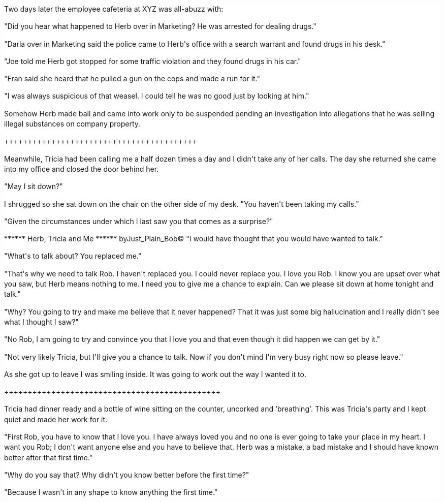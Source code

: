  Two days later the employee cafeteria at XYZ was all-abuzz with: 

 "Did you hear what happened to Herb over in Marketing? He was arrested for dealing drugs." 

 "Darla over in Marketing said the police came to Herb's office with a search warrant and found drugs in his desk." 

 "Joe told me Herb got stopped for some traffic violation and they found drugs in his car." 

 "Fran said she heard that he pulled a gun on the cops and made a run for it." 

 "I was always suspicious of that weasel. I could tell he was no good just by looking at him." 

 Somehow Herb made bail and came into work only to be suspended pending an investigation into allegations that he was selling illegal substances on company property. 

 +++++++++++++++++++++++++++++++++++++++++ 

 Meanwhile, Tricia had been calling me a half dozen times a day and I didn't take any of her calls. The day she returned she came into my office and closed the door behind her. 

 "May I sit down?" 

 I shrugged so she sat down on the chair on the other side of my desk. "You haven't been taking my calls." 

 "Given the circumstances under which I last saw you that comes as a surprise?"  

 

 ****** Herb, Tricia and Me ****** byJust_Plain_Bob© "I would have thought that you would have wanted to talk." 

 "What's to talk about? You replaced me." 

 "That's why we need to talk Rob. I haven't replaced you. I could never replace you. I love you Rob. I know you are upset over what you saw, but Herb means nothing to me. I need you to give me a chance to explain. Can we please sit down at home tonight and talk." 

 "Why? You going to try and make me believe that it never happened? That it was just some big hallucination and I really didn't see what I thought I saw?" 

 "No Rob, I am going to try and convince you that I love you and that even though it did happen we can get by it." 

 "Not very likely Tricia, but I'll give you a chance to talk. Now if you don't mind I'm very busy right now so please leave." 

 As she got up to leave I was smiling inside. It was going to work out the way I wanted it to. 

 ++++++++++++++++++++++++++++++++++++++++++++++ 

 Tricia had dinner ready and a bottle of wine sitting on the counter, uncorked and 'breathing'. This was Tricia's party and I kept quiet and made her work for it. 

 "First Rob, you have to know that I love you. I have always loved you and no one is ever going to take your place in my heart. I want you Rob; I don't want anyone else and you have to believe that. Herb was a mistake, a bad mistake and I should have known better after that first time." 

 "Why do you say that? Why didn't you know better before the first time?" 

 "Because I wasn't in any shape to know anything the first time." 
